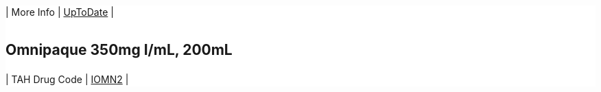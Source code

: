 | More Info          | [UpToDate](https://www.uptodate.com/contents/iohexol-drug-information)                                                                                                                                                                                                                                                                                                                                                                                                                                                                                                                                                                                                                                                                                                                                                                                                                                                                                                                                                                                                                                                                                                                                                                                                                                                                                                                                                                                                                                                                                                                                                                                                                                                                                                                                                                                                                                                                                                                                                                                                                                                                                                                                                                                                                                                         |

## Omnipaque 350mg I/mL, 200mL

| TAH Drug Code      | [IOMN2](https://www.tahsda.org.tw/drugs/hissearch.php?drug_code=IOMN2)                                                                                                                                                                                                                                                                                                                                                                                                                                                                                                                                                                                                                                                                                                                                                                                                                                                                                                                                                                                                                                                                                                                                                                                                                                                                                                                                                                                                                                                                                                                                                                                                                                                                                                                                                                                                                                                                                                                                                                                                                                                                                                                                                                                                                                                         |
